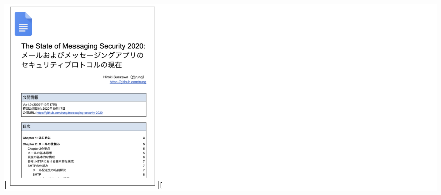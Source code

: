 |[<img src="img/docs-google.png" width="300px">](https://docs.google.com/document/d/1SZbOlOcEF8BuuQfeTc1BQ6JFk9S83kpdYrLlrLh02sU/edit)|[